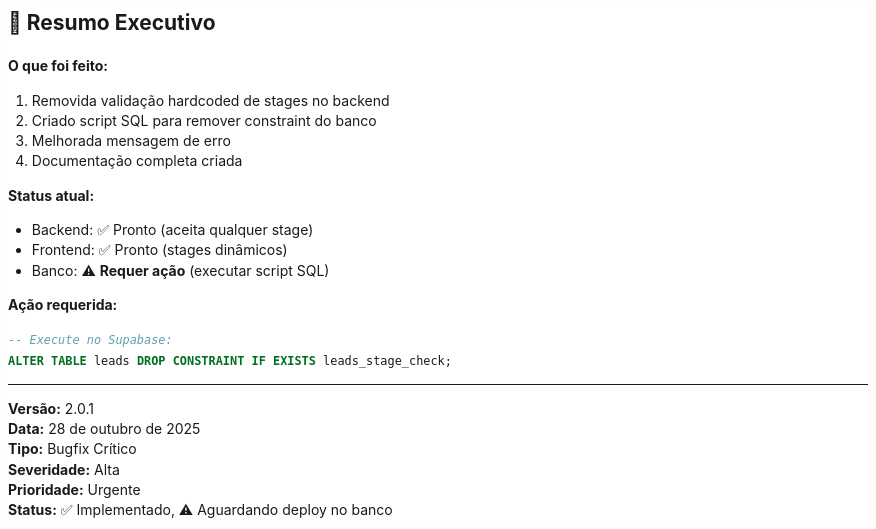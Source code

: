 
## 🎯 Resumo Executivo

**O que foi feito:**
1. Removida validação hardcoded de stages no backend
2. Criado script SQL para remover constraint do banco
3. Melhorada mensagem de erro
4. Documentação completa criada

**Status atual:**
- Backend: ✅ Pronto (aceita qualquer stage)
- Frontend: ✅ Pronto (stages dinâmicos)
- Banco: ⚠️ **Requer ação** (executar script SQL)

**Ação requerida:**
```sql
-- Execute no Supabase:
ALTER TABLE leads DROP CONSTRAINT IF EXISTS leads_stage_check;
```

---

**Versão:** 2.0.1  
**Data:** 28 de outubro de 2025  
**Tipo:** Bugfix Crítico  
**Severidade:** Alta  
**Prioridade:** Urgente  
**Status:** ✅ Implementado, ⚠️ Aguardando deploy no banco
